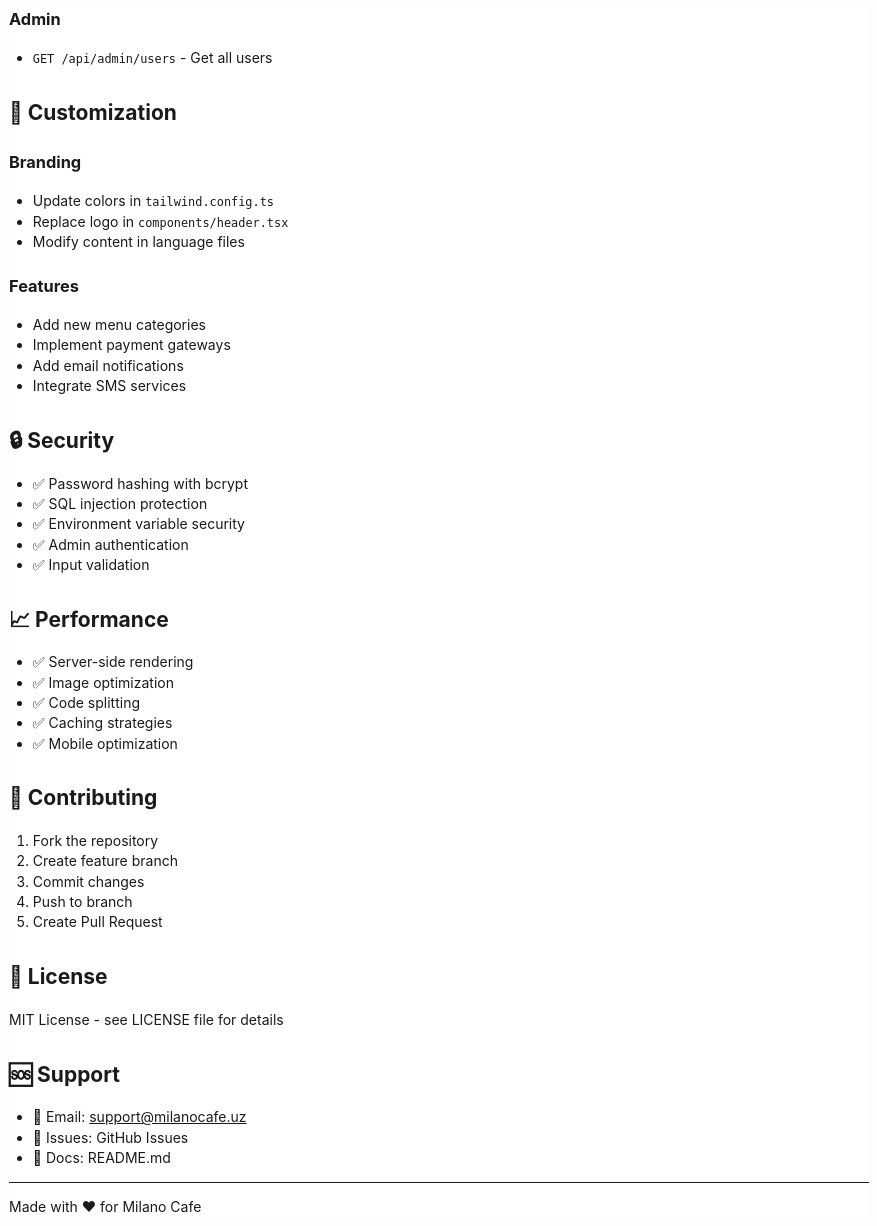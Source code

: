 ### Admin
- `GET /api/admin/users` - Get all users

## 🎨 Customization

### Branding
- Update colors in `tailwind.config.ts`
- Replace logo in `components/header.tsx`
- Modify content in language files

### Features
- Add new menu categories
- Implement payment gateways
- Add email notifications
- Integrate SMS services

## 🔒 Security

- ✅ Password hashing with bcrypt
- ✅ SQL injection protection
- ✅ Environment variable security
- ✅ Admin authentication
- ✅ Input validation

## 📈 Performance

- ✅ Server-side rendering
- ✅ Image optimization
- ✅ Code splitting
- ✅ Caching strategies
- ✅ Mobile optimization

## 🤝 Contributing

1. Fork the repository
2. Create feature branch
3. Commit changes
4. Push to branch
5. Create Pull Request

## 📄 License

MIT License - see LICENSE file for details

## 🆘 Support

- 📧 Email: support@milanocafe.uz
- 💬 Issues: GitHub Issues
- 📖 Docs: README.md

---

Made with ❤️ for Milano Cafe
